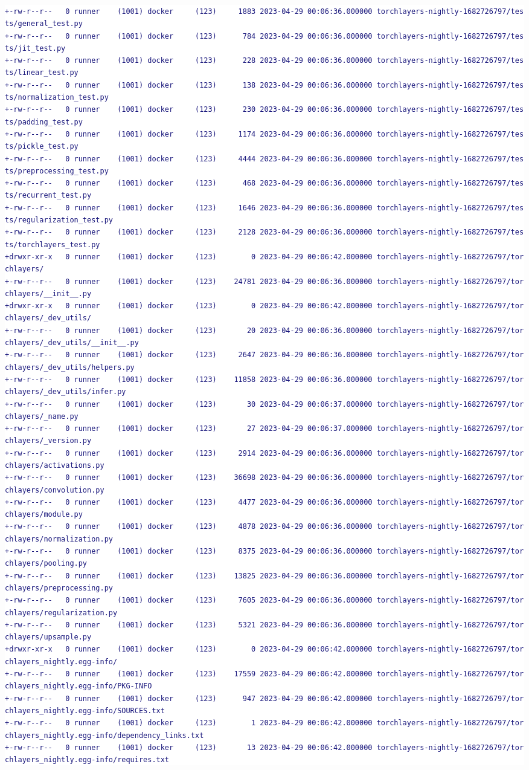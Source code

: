 ```diff
+-rw-r--r--   0 runner    (1001) docker     (123)     1883 2023-04-29 00:06:36.000000 torchlayers-nightly-1682726797/tests/general_test.py
+-rw-r--r--   0 runner    (1001) docker     (123)      784 2023-04-29 00:06:36.000000 torchlayers-nightly-1682726797/tests/jit_test.py
+-rw-r--r--   0 runner    (1001) docker     (123)      228 2023-04-29 00:06:36.000000 torchlayers-nightly-1682726797/tests/linear_test.py
+-rw-r--r--   0 runner    (1001) docker     (123)      138 2023-04-29 00:06:36.000000 torchlayers-nightly-1682726797/tests/normalization_test.py
+-rw-r--r--   0 runner    (1001) docker     (123)      230 2023-04-29 00:06:36.000000 torchlayers-nightly-1682726797/tests/padding_test.py
+-rw-r--r--   0 runner    (1001) docker     (123)     1174 2023-04-29 00:06:36.000000 torchlayers-nightly-1682726797/tests/pickle_test.py
+-rw-r--r--   0 runner    (1001) docker     (123)     4444 2023-04-29 00:06:36.000000 torchlayers-nightly-1682726797/tests/preprocessing_test.py
+-rw-r--r--   0 runner    (1001) docker     (123)      468 2023-04-29 00:06:36.000000 torchlayers-nightly-1682726797/tests/recurrent_test.py
+-rw-r--r--   0 runner    (1001) docker     (123)     1646 2023-04-29 00:06:36.000000 torchlayers-nightly-1682726797/tests/regularization_test.py
+-rw-r--r--   0 runner    (1001) docker     (123)     2128 2023-04-29 00:06:36.000000 torchlayers-nightly-1682726797/tests/torchlayers_test.py
+drwxr-xr-x   0 runner    (1001) docker     (123)        0 2023-04-29 00:06:42.000000 torchlayers-nightly-1682726797/torchlayers/
+-rw-r--r--   0 runner    (1001) docker     (123)    24781 2023-04-29 00:06:36.000000 torchlayers-nightly-1682726797/torchlayers/__init__.py
+drwxr-xr-x   0 runner    (1001) docker     (123)        0 2023-04-29 00:06:42.000000 torchlayers-nightly-1682726797/torchlayers/_dev_utils/
+-rw-r--r--   0 runner    (1001) docker     (123)       20 2023-04-29 00:06:36.000000 torchlayers-nightly-1682726797/torchlayers/_dev_utils/__init__.py
+-rw-r--r--   0 runner    (1001) docker     (123)     2647 2023-04-29 00:06:36.000000 torchlayers-nightly-1682726797/torchlayers/_dev_utils/helpers.py
+-rw-r--r--   0 runner    (1001) docker     (123)    11858 2023-04-29 00:06:36.000000 torchlayers-nightly-1682726797/torchlayers/_dev_utils/infer.py
+-rw-r--r--   0 runner    (1001) docker     (123)       30 2023-04-29 00:06:37.000000 torchlayers-nightly-1682726797/torchlayers/_name.py
+-rw-r--r--   0 runner    (1001) docker     (123)       27 2023-04-29 00:06:37.000000 torchlayers-nightly-1682726797/torchlayers/_version.py
+-rw-r--r--   0 runner    (1001) docker     (123)     2914 2023-04-29 00:06:36.000000 torchlayers-nightly-1682726797/torchlayers/activations.py
+-rw-r--r--   0 runner    (1001) docker     (123)    36698 2023-04-29 00:06:36.000000 torchlayers-nightly-1682726797/torchlayers/convolution.py
+-rw-r--r--   0 runner    (1001) docker     (123)     4477 2023-04-29 00:06:36.000000 torchlayers-nightly-1682726797/torchlayers/module.py
+-rw-r--r--   0 runner    (1001) docker     (123)     4878 2023-04-29 00:06:36.000000 torchlayers-nightly-1682726797/torchlayers/normalization.py
+-rw-r--r--   0 runner    (1001) docker     (123)     8375 2023-04-29 00:06:36.000000 torchlayers-nightly-1682726797/torchlayers/pooling.py
+-rw-r--r--   0 runner    (1001) docker     (123)    13825 2023-04-29 00:06:36.000000 torchlayers-nightly-1682726797/torchlayers/preprocessing.py
+-rw-r--r--   0 runner    (1001) docker     (123)     7605 2023-04-29 00:06:36.000000 torchlayers-nightly-1682726797/torchlayers/regularization.py
+-rw-r--r--   0 runner    (1001) docker     (123)     5321 2023-04-29 00:06:36.000000 torchlayers-nightly-1682726797/torchlayers/upsample.py
+drwxr-xr-x   0 runner    (1001) docker     (123)        0 2023-04-29 00:06:42.000000 torchlayers-nightly-1682726797/torchlayers_nightly.egg-info/
+-rw-r--r--   0 runner    (1001) docker     (123)    17559 2023-04-29 00:06:42.000000 torchlayers-nightly-1682726797/torchlayers_nightly.egg-info/PKG-INFO
+-rw-r--r--   0 runner    (1001) docker     (123)      947 2023-04-29 00:06:42.000000 torchlayers-nightly-1682726797/torchlayers_nightly.egg-info/SOURCES.txt
+-rw-r--r--   0 runner    (1001) docker     (123)        1 2023-04-29 00:06:42.000000 torchlayers-nightly-1682726797/torchlayers_nightly.egg-info/dependency_links.txt
+-rw-r--r--   0 runner    (1001) docker     (123)       13 2023-04-29 00:06:42.000000 torchlayers-nightly-1682726797/torchlayers_nightly.egg-info/requires.txt
```